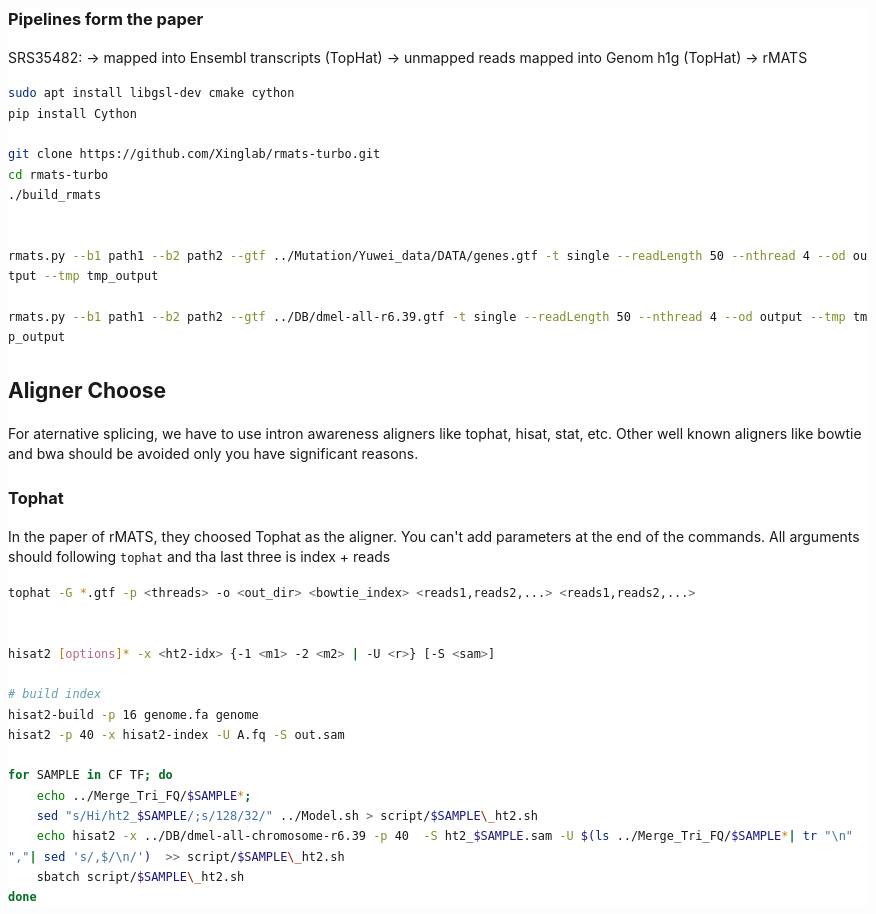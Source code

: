 
### Pipelines form the paper

SRS35482: → mapped into Ensembl transcripts (TopHat) → unmapped reads mapped into Genom h1g (TopHat) → rMATS


```bash
sudo apt install libgsl-dev cmake cython
pip install Cython

git clone https://github.com/Xinglab/rmats-turbo.git
cd rmats-turbo
./build_rmats


rmats.py --b1 path1 --b2 path2 --gtf ../Mutation/Yuwei_data/DATA/genes.gtf -t single --readLength 50 --nthread 4 --od output --tmp tmp_output

rmats.py --b1 path1 --b2 path2 --gtf ../DB/dmel-all-r6.39.gtf -t single --readLength 50 --nthread 4 --od output --tmp tmp_output

```

## Aligner Choose

For aternative splicing, we have to use intron awareness aligners like tophat, hisat, stat, etc. Other well known aligners like bowtie and bwa should be avoided only you have significant reasons.

### Tophat

In the paper of rMATS, they choosed Tophat as the aligner.
You can't add parameters at the end of the commands. All arguments should following `tophat` and tha last three is index + reads



```bash
tophat -G *.gtf -p <threads> -o <out_dir> <bowtie_index> <reads1,reads2,...> <reads1,reads2,...>


hisat2 [options]* -x <ht2-idx> {-1 <m1> -2 <m2> | -U <r>} [-S <sam>]

# build index
hisat2-build -p 16 genome.fa genome
hisat2 -p 40 -x hisat2-index -U A.fq -S out.sam

for SAMPLE in CF TF; do
    echo ../Merge_Tri_FQ/$SAMPLE*;
    sed "s/Hi/ht2_$SAMPLE/;s/128/32/" ../Model.sh > script/$SAMPLE\_ht2.sh
    echo hisat2 -x ../DB/dmel-all-chromosome-r6.39 -p 40  -S ht2_$SAMPLE.sam -U $(ls ../Merge_Tri_FQ/$SAMPLE*| tr "\n" ","| sed 's/,$/\n/')  >> script/$SAMPLE\_ht2.sh
    sbatch script/$SAMPLE\_ht2.sh
done
```


[^spies_09]: Spies N, Nielsen CB, Padgett RA, Burge CB. 2009 Biased chromatin signatures around polyadenylation sites and exons. Mol. Cell 36, 245–254. (doi:10.1016/j.molcel.2009.10.008)
[^ehrlich_14]: Ehrlich M, Ehrlich KC. 2014 DNA cytosine methylation and hydroxymethylation at the borders. Epigenomics 6, 563–566. (doi:10.2217/epi.14.48)
[^deamer_16]: Deamer D, Akeson M, Branton D. 2016 Three decades of nanopore sequencing. Nat. Biotechnol. 34, 518–524. (doi:10.1038/nbt.3423)
[^blake_15]: Blake JA et al. 2015 Gene ontology consortium: going forward. Nucleic Acids Res. 43, D1049–D1056. (doi:10.1093/nar/gku1179)
[^Le_15]: Le Nove`re N. 2015 Quantitative and logic modelling of molecular and gene networks. Nat. Rev. Genet. 16, 146–158. (doi:10.1038/nrg3885)
[^fisher_07]: Fisher J, Henzinger TA. 2007 Executable cell biology. Nat. Biotechnol. 25, 1239–1249. (doi:10.1038/nbt1356)
[^markowetz_10]: Markowetz F. 2010 How to understand the cell by breaking it: network analysis of gene perturbation screens. PLoS Comput. Biol. 6, e1000655. (doi:10. 1371/journal.pcbi.1000655)
[^bellman_57]: Bellman RE. 1957 Dynamic programming. Princeton, NJ: Princeton University Press.
[^robinson_10]: Robinson MD, McCarthy DJ, Smyth GK. 2010 edgeR: a Bioconductor package for differential expression analysis of digital gene expression data. Bioinformatics 26, 139–140. (doi:10.1093/ bioinformatics/btp616)
[^gaod_10]: Gao D, Kim J, Kim H, Phang TL, Selby H, Tan AC, Tong T. 2010 A survey of statistical software for analysing RNA-seq data. Hum. Genomics 5, 56–60. (doi:10.1186/1479-7364-5-1-56)
[^kitano_02]: Kitano H. 2002 Systems biology: a brief overview. Science 295, 1662–1664. (doi:10.1126/science.1069492)
[^gunderson_09]: Gunderson FQ, Johnson TL. 2009 Acetylation by the transcriptional coactivator Gcn5 plays a novel role in co-transcriptional spliceosome assembly. PLoS Genet. 5, e1000682. (doi:10.1371/journal.pgen.1000682) 
[^khan_12]: Khan DH, Jahan S, Davie JR. 2012 Pre-mRNA splicing: role of epigenetics and implications in disease. Adv. Biol. Regul. 52, 377–388. (doi:10.1016/j.jbior.2012.04.003)
[^luco_11]: Luco RF, Allo M, Schor IE, Kornblihtt AR, Misteli T. 2011 Epigenetics in alternative Pre-mRNA splicing. Cell 144, 16–26. (doi:10.1016/j.cell.2010.11.056)